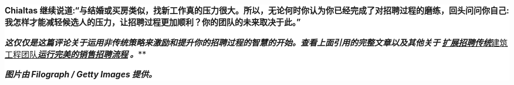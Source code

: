 **Chialtas 继续说道:“与结婚或买房类似，找新工作真的压力很大。所以，无论何时你认为你已经完成了对招聘过程的磨练，回头问问你自己:我怎样才能减轻候选人的压力，让招聘过程更加顺利？你的团队的未来取决于此。”**

***这仅仅是这篇评论关于运用非传统策略来激励和提升你的招聘过程的智慧的开始。查看上面引用的完整文章以及其他关于* *[扩展招聘传统](https://firstround.com/review/how-gusto-built-scalable-hiring-practices-rooted-in-tradition/ "null")***[建筑工程团队](https://firstround.com/review/How-Stripe-built-one-of-Silicon-Valleys-best-engineering-teams/ "null")***[运行完美的销售招聘流程](https://firstround.com/review/the-anatomy-of-the-perfect-sales-hiring-process/ "null")* *。*****

*****图片由 Filograph / Getty Images 提供。*****